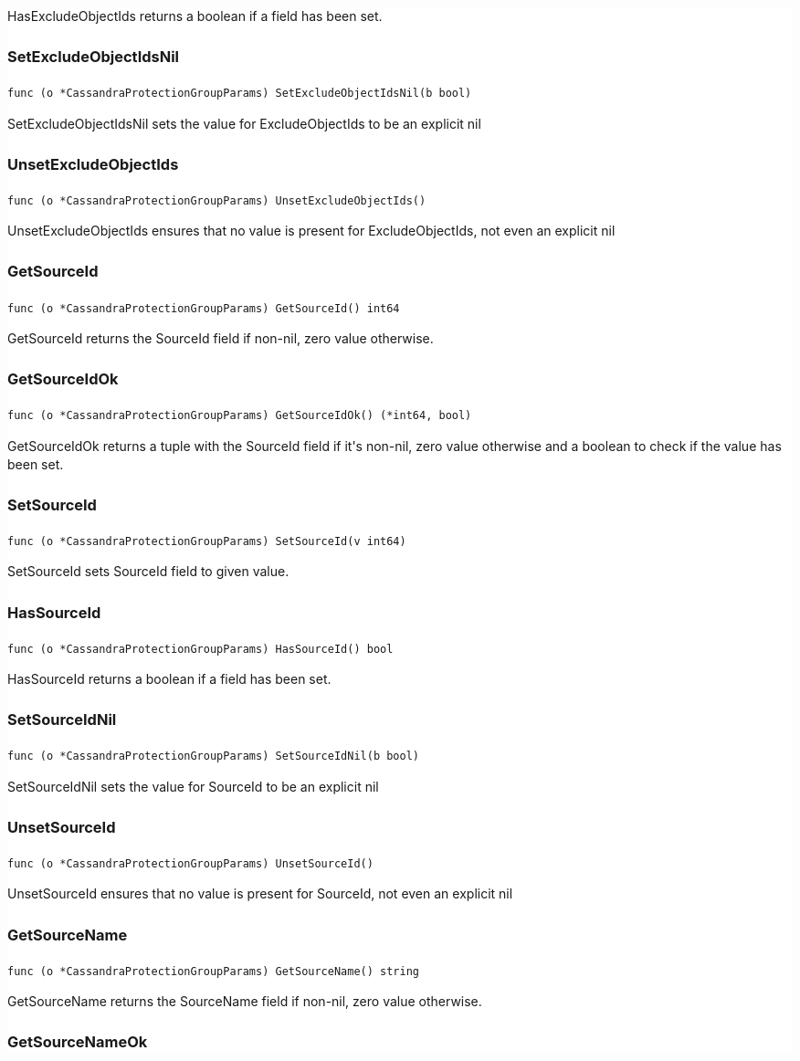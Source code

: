 HasExcludeObjectIds returns a boolean if a field has been set.

### SetExcludeObjectIdsNil

`func (o *CassandraProtectionGroupParams) SetExcludeObjectIdsNil(b bool)`

 SetExcludeObjectIdsNil sets the value for ExcludeObjectIds to be an explicit nil

### UnsetExcludeObjectIds
`func (o *CassandraProtectionGroupParams) UnsetExcludeObjectIds()`

UnsetExcludeObjectIds ensures that no value is present for ExcludeObjectIds, not even an explicit nil
### GetSourceId

`func (o *CassandraProtectionGroupParams) GetSourceId() int64`

GetSourceId returns the SourceId field if non-nil, zero value otherwise.

### GetSourceIdOk

`func (o *CassandraProtectionGroupParams) GetSourceIdOk() (*int64, bool)`

GetSourceIdOk returns a tuple with the SourceId field if it's non-nil, zero value otherwise
and a boolean to check if the value has been set.

### SetSourceId

`func (o *CassandraProtectionGroupParams) SetSourceId(v int64)`

SetSourceId sets SourceId field to given value.

### HasSourceId

`func (o *CassandraProtectionGroupParams) HasSourceId() bool`

HasSourceId returns a boolean if a field has been set.

### SetSourceIdNil

`func (o *CassandraProtectionGroupParams) SetSourceIdNil(b bool)`

 SetSourceIdNil sets the value for SourceId to be an explicit nil

### UnsetSourceId
`func (o *CassandraProtectionGroupParams) UnsetSourceId()`

UnsetSourceId ensures that no value is present for SourceId, not even an explicit nil
### GetSourceName

`func (o *CassandraProtectionGroupParams) GetSourceName() string`

GetSourceName returns the SourceName field if non-nil, zero value otherwise.

### GetSourceNameOk
